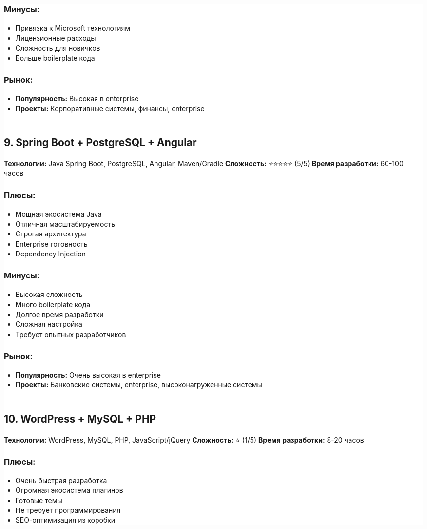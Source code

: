 ### Минусы:
- Привязка к Microsoft технологиям
- Лицензионные расходы
- Сложность для новичков
- Больше boilerplate кода

### Рынок:
- **Популярность:** Высокая в enterprise
- **Проекты:** Корпоративные системы, финансы, enterprise

---

## 9. Spring Boot + PostgreSQL + Angular

**Технологии:** Java Spring Boot, PostgreSQL, Angular, Maven/Gradle
**Сложность:** ⭐⭐⭐⭐⭐ (5/5)
**Время разработки:** 60-100 часов

### Плюсы:
- Мощная экосистема Java
- Отличная масштабируемость
- Строгая архитектура
- Enterprise готовность
- Dependency Injection

### Минусы:
- Высокая сложность
- Много boilerplate кода
- Долгое время разработки
- Сложная настройка
- Требует опытных разработчиков

### Рынок:
- **Популярность:** Очень высокая в enterprise
- **Проекты:** Банковские системы, enterprise, высоконагруженные системы

---

## 10. WordPress + MySQL + PHP

**Технологии:** WordPress, MySQL, PHP, JavaScript/jQuery
**Сложность:** ⭐ (1/5)
**Время разработки:** 8-20 часов

### Плюсы:
- Очень быстрая разработка
- Огромная экосистема плагинов
- Готовые темы
- Не требует программирования
- SEO-оптимизация из коробки

